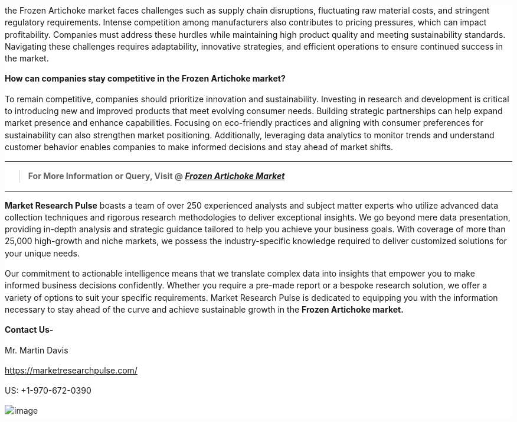 the Frozen Artichoke market faces challenges such as supply chain disruptions, fluctuating raw material costs, and stringent regulatory requirements. Intense competition among manufacturers also contributes to pricing pressures, which can impact profitability. Companies must address these hurdles while maintaining high product quality and meeting sustainability standards. Navigating these challenges requires adaptability, innovative strategies, and efficient operations to ensure continued success in the market.</p><p><strong>How can companies stay competitive in the Frozen Artichoke market?</strong></p><p>To remain competitive, companies should prioritize innovation and sustainability. Investing in research and development is critical to introducing new and improved products that meet evolving consumer needs. Building strategic partnerships can help expand market presence and enhance capabilities. Focusing on eco-friendly practices and aligning with consumer preferences for sustainability can also strengthen market positioning. Additionally, leveraging data analytics to monitor trends and understand customer behavior enables companies to make informed decisions and stay ahead of market shifts.</p><hr /><blockquote><p><strong>For More Information or Query, Visit @&nbsp;<em><a href="https://marketresearchpulse.com/report/135299/frozen-artichoke-market?utm_source=Linkedin&utm_medium=022">Frozen Artichoke Market</a></em></strong></p></blockquote><hr /><p><strong>Market Research Pulse</strong> boasts a team of over 250 experienced analysts and subject matter experts who utilize advanced data collection techniques and rigorous research methodologies to deliver exceptional insights. We go beyond mere data presentation, providing in-depth analysis and strategic guidance tailored to help you achieve your business goals. With coverage of more than 25,000 high-growth and niche markets, we possess the industry-specific knowledge required to deliver customized solutions for your unique needs.</p><p>Our commitment to actionable intelligence means that we translate complex data into insights that empower you to make informed business decisions confidently. Whether you require a pre-made report or a bespoke research solution, we offer a variety of options to suit your specific requirements. Market Research Pulse is dedicated to equipping you with the information necessary to stay ahead of the curve and achieve sustainable growth in the <strong>Frozen Artichoke market.</strong></p><p><strong>Contact Us-</strong></p><p>Mr. Martin Davis</p><p>https://marketresearchpulse.com/</p><p>US: +1-970-672-0390</p>
![image](https://github.com/user-attachments/assets/4eaf2520-5909-46fa-a6bc-63e4be2b6a7d)
